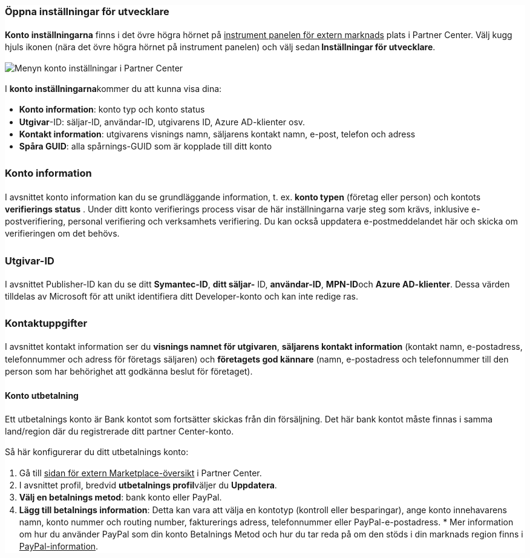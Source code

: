 ### <a name="open-developer-settings"></a>Öppna inställningar för utvecklare

**Konto inställningarna** finns i det övre högra hörnet på [instrument panelen för extern marknads](https://partner.microsoft.com/dashboard/commercial-marketplace) plats i Partner Center. Välj kugg hjuls ikonen (nära det övre högra hörnet på instrument panelen) och välj sedan **Inställningar för utvecklare**.

![Menyn konto inställningar i Partner Center](./media/dashboard-developer-settings.png)

I **konto inställningarna**kommer du att kunna visa dina:
- **Konto information**: konto typ och konto status
- **Utgivar**-ID: säljar-ID, användar-ID, utgivarens ID, Azure AD-klienter osv.
- **Kontakt information**: utgivarens visnings namn, säljarens kontakt namn, e-post, telefon och adress
- **Spåra GUID**: alla spårnings-GUID som är kopplade till ditt konto

### <a name="account-details"></a>Konto information

I avsnittet konto information kan du se grundläggande information, t. ex. **konto typen** (företag eller person) och kontots **verifierings status** . Under ditt konto verifierings process visar de här inställningarna varje steg som krävs, inklusive e-postverifiering, personal verifiering och verksamhets verifiering. Du kan också uppdatera e-postmeddelandet här och skicka om verifieringen om det behövs.

### <a name="publisher-ids"></a>Utgivar-ID

I avsnittet Publisher-ID kan du se ditt **Symantec-ID**, **ditt säljar-** ID, **användar-ID**, **MPN-ID**och **Azure AD-klienter**. Dessa värden tilldelas av Microsoft för att unikt identifiera ditt Developer-konto och kan inte redige ras.

### <a name="contact-info"></a>Kontaktuppgifter

I avsnittet kontakt information ser du **visnings namnet för utgivaren**, **säljarens kontakt information** (kontakt namn, e-postadress, telefonnummer och adress för företags säljaren) och **företagets god kännare** (namn, e-postadress och telefonnummer till den person som har behörighet att godkänna beslut för företaget).

#### <a name="payout-account"></a>Konto utbetalning

Ett utbetalnings konto är Bank kontot som fortsätter skickas från din försäljning. Det här bank kontot måste finnas i samma land/region där du registrerade ditt partner Center-konto.

Så här konfigurerar du ditt utbetalnings konto:

1. Gå till [sidan för extern Marketplace-översikt](https://partner.microsoft.com/dashboard/commercial-marketplace/overview) i Partner Center.
2. I avsnittet profil, bredvid **utbetalnings profil**väljer du **Uppdatera**.
3. **Välj en betalnings metod**: bank konto eller PayPal.
4. **Lägg till betalnings information**: Detta kan vara att välja en kontotyp (kontroll eller besparingar), ange konto innehavarens namn, konto nummer och routing number, fakturerings adress, telefonnummer eller PayPal-e-postadress. * Mer information om hur du använder PayPal som din konto Betalnings Metod och hur du tar reda på om den stöds i din marknads region finns i [PayPal-information](https://docs.microsoft.com/windows/uwp/publish/setting-up-your-payout-account-and-tax-forms#paypal-info).
